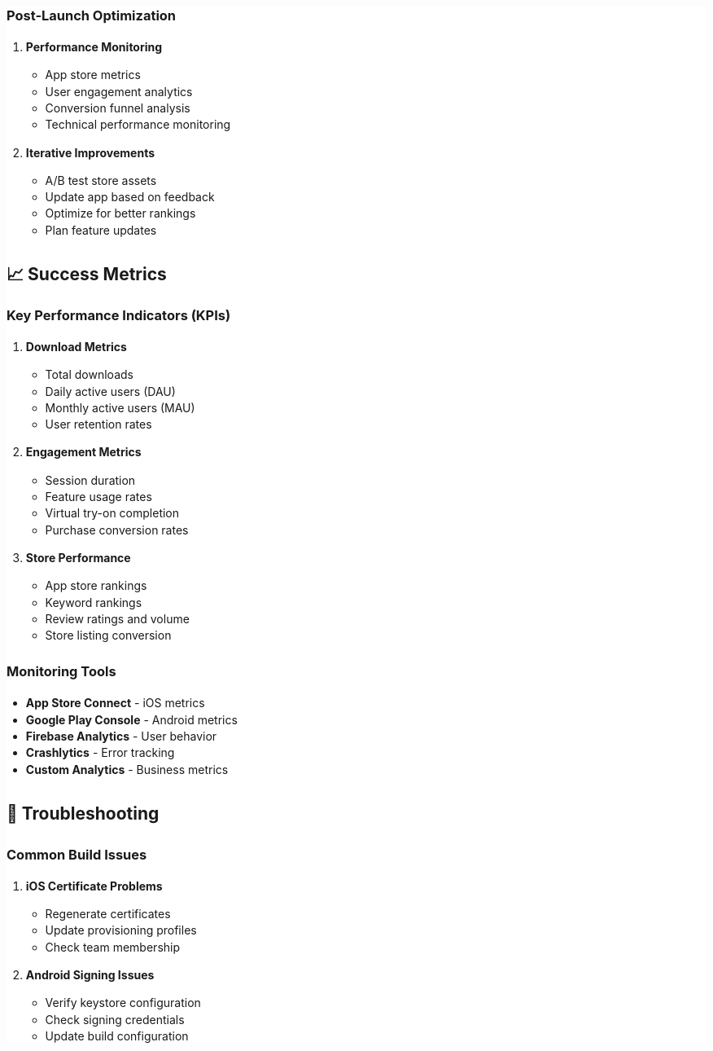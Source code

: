 ### Post-Launch Optimization
1. **Performance Monitoring**
   - App store metrics
   - User engagement analytics
   - Conversion funnel analysis
   - Technical performance monitoring

2. **Iterative Improvements**
   - A/B test store assets
   - Update app based on feedback
   - Optimize for better rankings
   - Plan feature updates

## 📈 Success Metrics

### Key Performance Indicators (KPIs)
1. **Download Metrics**
   - Total downloads
   - Daily active users (DAU)
   - Monthly active users (MAU)
   - User retention rates

2. **Engagement Metrics**
   - Session duration
   - Feature usage rates
   - Virtual try-on completion
   - Purchase conversion rates

3. **Store Performance**
   - App store rankings
   - Keyword rankings
   - Review ratings and volume
   - Store listing conversion

### Monitoring Tools
- **App Store Connect** - iOS metrics
- **Google Play Console** - Android metrics
- **Firebase Analytics** - User behavior
- **Crashlytics** - Error tracking
- **Custom Analytics** - Business metrics

## 🔧 Troubleshooting

### Common Build Issues
1. **iOS Certificate Problems**
   - Regenerate certificates
   - Update provisioning profiles
   - Check team membership

2. **Android Signing Issues**
   - Verify keystore configuration
   - Check signing credentials
   - Update build configuration
